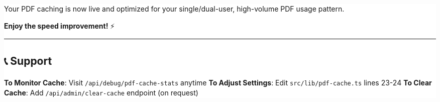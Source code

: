 Your PDF caching is now live and optimized for your single/dual-user, high-volume PDF usage pattern.

**Enjoy the speed improvement!** ⚡

---

## 📞 Support

**To Monitor Cache**: Visit `/api/debug/pdf-cache-stats` anytime
**To Adjust Settings**: Edit `src/lib/pdf-cache.ts` lines 23-24
**To Clear Cache**: Add `/api/admin/clear-cache` endpoint (on request)

